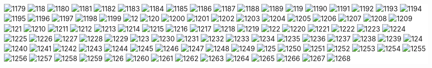 <img src="./images/64x64/1179.png" alt="1179" height="32"> <img src="./images/64x64/118.png" alt="118" height="32"> <img src="./images/64x64/1180.png" alt="1180" height="32"> <img src="./images/64x64/1181.png" alt="1181" height="32"> <img src="./images/64x64/1182.png" alt="1182" height="32"> <img src="./images/64x64/1183.png" alt="1183" height="32"> <img src="./images/64x64/1184.png" alt="1184" height="32"> <img src="./images/64x64/1185.png" alt="1185" height="32"> <img src="./images/64x64/1186.png" alt="1186" height="32"> <img src="./images/64x64/1187.png" alt="1187" height="32"> <img src="./images/64x64/1188.png" alt="1188" height="32"> <img src="./images/64x64/1189.png" alt="1189" height="32"> <img src="./images/64x64/119.png" alt="119" height="32"> <img src="./images/64x64/1190.png" alt="1190" height="32"> <img src="./images/64x64/1191.png" alt="1191" height="32"> <img src="./images/64x64/1192.png" alt="1192" height="32"> <img src="./images/64x64/1193.png" alt="1193" height="32"> <img src="./images/64x64/1194.png" alt="1194" height="32"> <img src="./images/64x64/1195.png" alt="1195" height="32"> <img src="./images/64x64/1196.png" alt="1196" height="32"> <img src="./images/64x64/1197.png" alt="1197" height="32"> <img src="./images/64x64/1198.png" alt="1198" height="32"> <img src="./images/64x64/1199.png" alt="1199" height="32"> <img src="./images/64x64/12.png" alt="12" height="32"> <img src="./images/64x64/120.png" alt="120" height="32"> <img src="./images/64x64/1200.png" alt="1200" height="32"> <img src="./images/64x64/1201.png" alt="1201" height="32"> <img src="./images/64x64/1202.png" alt="1202" height="32"> <img src="./images/64x64/1203.png" alt="1203" height="32"> <img src="./images/64x64/1204.png" alt="1204" height="32"> <img src="./images/64x64/1205.png" alt="1205" height="32"> <img src="./images/64x64/1206.png" alt="1206" height="32"> <img src="./images/64x64/1207.png" alt="1207" height="32"> <img src="./images/64x64/1208.png" alt="1208" height="32"> <img src="./images/64x64/1209.png" alt="1209" height="32"> <img src="./images/64x64/121.png" alt="121" height="32"> <img src="./images/64x64/1210.png" alt="1210" height="32"> <img src="./images/64x64/1211.png" alt="1211" height="32"> <img src="./images/64x64/1212.png" alt="1212" height="32"> <img src="./images/64x64/1213.png" alt="1213" height="32"> <img src="./images/64x64/1214.png" alt="1214" height="32"> <img src="./images/64x64/1215.png" alt="1215" height="32"> <img src="./images/64x64/1216.png" alt="1216" height="32"> <img src="./images/64x64/1217.png" alt="1217" height="32"> <img src="./images/64x64/1218.png" alt="1218" height="32"> <img src="./images/64x64/1219.png" alt="1219" height="32"> <img src="./images/64x64/122.png" alt="122" height="32"> <img src="./images/64x64/1220.png" alt="1220" height="32"> <img src="./images/64x64/1221.png" alt="1221" height="32"> <img src="./images/64x64/1222.png" alt="1222" height="32"> <img src="./images/64x64/1223.png" alt="1223" height="32"> <img src="./images/64x64/1224.png" alt="1224" height="32"> <img src="./images/64x64/1225.png" alt="1225" height="32"> <img src="./images/64x64/1226.png" alt="1226" height="32"> <img src="./images/64x64/1227.png" alt="1227" height="32"> <img src="./images/64x64/1228.png" alt="1228" height="32"> <img src="./images/64x64/1229.png" alt="1229" height="32"> <img src="./images/64x64/123.png" alt="123" height="32"> <img src="./images/64x64/1230.png" alt="1230" height="32"> <img src="./images/64x64/1231.png" alt="1231" height="32"> <img src="./images/64x64/1232.png" alt="1232" height="32"> <img src="./images/64x64/1233.png" alt="1233" height="32"> <img src="./images/64x64/1234.png" alt="1234" height="32"> <img src="./images/64x64/1235.png" alt="1235" height="32"> <img src="./images/64x64/1236.png" alt="1236" height="32"> <img src="./images/64x64/1237.png" alt="1237" height="32"> <img src="./images/64x64/1238.png" alt="1238" height="32"> <img src="./images/64x64/1239.png" alt="1239" height="32"> <img src="./images/64x64/124.png" alt="124" height="32"> <img src="./images/64x64/1240.png" alt="1240" height="32"> <img src="./images/64x64/1241.png" alt="1241" height="32"> <img src="./images/64x64/1242.png" alt="1242" height="32"> <img src="./images/64x64/1243.png" alt="1243" height="32"> <img src="./images/64x64/1244.png" alt="1244" height="32"> <img src="./images/64x64/1245.png" alt="1245" height="32"> <img src="./images/64x64/1246.png" alt="1246" height="32"> <img src="./images/64x64/1247.png" alt="1247" height="32"> <img src="./images/64x64/1248.png" alt="1248" height="32"> <img src="./images/64x64/1249.png" alt="1249" height="32"> <img src="./images/64x64/125.png" alt="125" height="32"> <img src="./images/64x64/1250.png" alt="1250" height="32"> <img src="./images/64x64/1251.png" alt="1251" height="32"> <img src="./images/64x64/1252.png" alt="1252" height="32"> <img src="./images/64x64/1253.png" alt="1253" height="32"> <img src="./images/64x64/1254.png" alt="1254" height="32"> <img src="./images/64x64/1255.png" alt="1255" height="32"> <img src="./images/64x64/1256.png" alt="1256" height="32"> <img src="./images/64x64/1257.png" alt="1257" height="32"> <img src="./images/64x64/1258.png" alt="1258" height="32"> <img src="./images/64x64/1259.png" alt="1259" height="32"> <img src="./images/64x64/126.png" alt="126" height="32"> <img src="./images/64x64/1260.png" alt="1260" height="32"> <img src="./images/64x64/1261.png" alt="1261" height="32"> <img src="./images/64x64/1262.png" alt="1262" height="32"> <img src="./images/64x64/1263.png" alt="1263" height="32"> <img src="./images/64x64/1264.png" alt="1264" height="32"> <img src="./images/64x64/1265.png" alt="1265" height="32"> <img src="./images/64x64/1266.png" alt="1266" height="32"> <img src="./images/64x64/1267.png" alt="1267" height="32"> <img src="./images/64x64/1268.png" alt="1268" height="32">